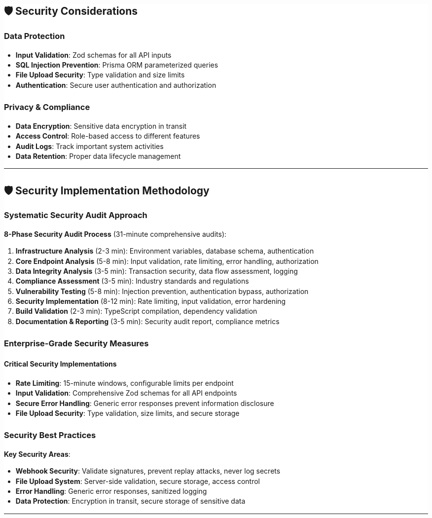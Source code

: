 
## 🛡️ Security Considerations

### Data Protection

- **Input Validation**: Zod schemas for all API inputs
- **SQL Injection Prevention**: Prisma ORM parameterized queries
- **File Upload Security**: Type validation and size limits
- **Authentication**: Secure user authentication and authorization

### Privacy & Compliance

- **Data Encryption**: Sensitive data encryption in transit
- **Access Control**: Role-based access to different features
- **Audit Logs**: Track important system activities
- **Data Retention**: Proper data lifecycle management

---

## 🛡️ Security Implementation Methodology

### Systematic Security Audit Approach

**8-Phase Security Audit Process** (31-minute comprehensive audits):

1. **Infrastructure Analysis** (2-3 min): Environment variables, database schema, authentication
2. **Core Endpoint Analysis** (5-8 min): Input validation, rate limiting, error handling, authorization
3. **Data Integrity Analysis** (3-5 min): Transaction security, data flow assessment, logging
4. **Compliance Assessment** (3-5 min): Industry standards and regulations
5. **Vulnerability Testing** (5-8 min): Injection prevention, authentication bypass, authorization
6. **Security Implementation** (8-12 min): Rate limiting, input validation, error hardening
7. **Build Validation** (2-3 min): TypeScript compilation, dependency validation
8. **Documentation & Reporting** (3-5 min): Security audit report, compliance metrics

### Enterprise-Grade Security Measures

#### Critical Security Implementations

- **Rate Limiting**: 15-minute windows, configurable limits per endpoint
- **Input Validation**: Comprehensive Zod schemas for all API endpoints
- **Secure Error Handling**: Generic error responses prevent information disclosure
- **File Upload Security**: Type validation, size limits, and secure storage

### Security Best Practices

**Key Security Areas**:

- **Webhook Security**: Validate signatures, prevent replay attacks, never log secrets
- **File Upload System**: Server-side validation, secure storage, access control
- **Error Handling**: Generic error responses, sanitized logging
- **Data Protection**: Encryption in transit, secure storage of sensitive data

---